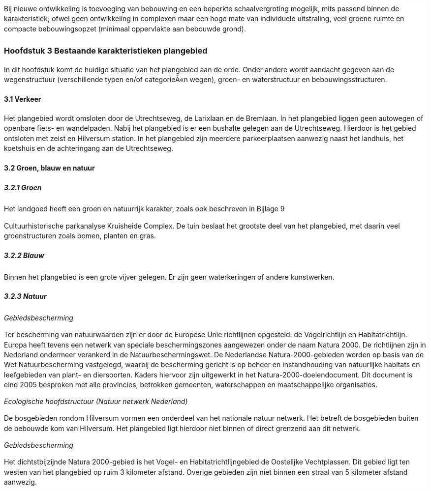 Bij nieuwe ontwikkeling is toevoeging van bebouwing en een beperkte schaalvergroting mogelijk, mits passend binnen de karakteristiek; ofwel geen ontwikkeling in complexen maar een hoge mate van individuele uitstraling, veel groene ruimte en compacte bebouwingsopzet (minimaal oppervlakte aan bebouwde grond).

### Hoofdstuk 3 Bestaande karakteristieken plangebied

In dit hoofdstuk komt de huidige situatie van het plangebied aan de orde. Onder andere wordt aandacht gegeven aan de wegenstructuur (verschillende typen en/of categorieÃ«n wegen), groen\- en waterstructuur en bebouwingsstructuren.

#### 3\.1 Verkeer

Het plangebied wordt omsloten door de Utrechtseweg, de Larixlaan en de Bremlaan. In het plangebied liggen geen autowegen of openbare fiets\- en wandelpaden. Nabij het plangebied is er een bushalte gelegen aan de Utrechtseweg. Hierdoor is het gebied ontsloten met zeist en Hilversum station. In het plangebied zijn meerdere parkeerplaatsen aanwezig naast het landhuis, het koetshuis en de achteringang aan de Utrechtseweg.

#### 3\.2 Groen, blauw en natuur

##### 3\.2\.1 Groen

Het landgoed heeft een groen en natuurrijk karakter, zoals ook beschreven in Bijlage 9

Cultuurhistorische parkanalyse Kruisheide Complex. De tuin beslaat het grootste deel van het plangebied, met daarin veel groenstructuren zoals bomen, planten en gras.

##### 3\.2\.2 Blauw

Binnen het plangebied is een grote vijver gelegen. Er zijn geen waterkeringen of andere kunstwerken.

##### 3\.2\.3 Natuur

*Gebiedsbescherming*

Ter bescherming van natuurwaarden zijn er door de Europese Unie richtlijnen opgesteld: de Vogelrichtlijn en Habitatrichtlijn. Europa heeft tevens een netwerk van speciale beschermingszones aangewezen onder de naam Natura 2000\. De richtlijnen zijn in Nederland ondermeer verankerd in de Natuurbeschermingswet. De Nederlandse Natura\-2000\-gebieden worden op basis van de Wet Natuurbescherming vastgelegd, waarbij de bescherming gericht is op beheer en instandhouding van natuurlijke habitats en leefgebieden van plant\- en diersoorten. Kaders hiervoor zijn uitgewerkt in het Natura\-2000\-doelendocument. Dit document is eind 2005 besproken met alle provincies, betrokken gemeenten, waterschappen en maatschappelijke organisaties.

*Ecologische hoofdstructuur (Natuur netwerk Nederland)*

De bosgebieden rondom Hilversum vormen een onderdeel van het nationale natuur netwerk. Het betreft de bosgebieden buiten de bebouwde kom van Hilversum. Het plangebied ligt hierdoor niet binnen of direct grenzend aan dit netwerk.

*Gebiedsbescherming*

Het dichtstbijzijnde Natura 2000\-gebied is het Vogel\- en Habitatrichtlijngebied de Oostelijke Vechtplassen. Dit gebied ligt ten westen van het plangebied op ruim 3 kilometer afstand. Overige gebieden zijn niet binnen een straal van 5 kilometer afstand aanwezig.
